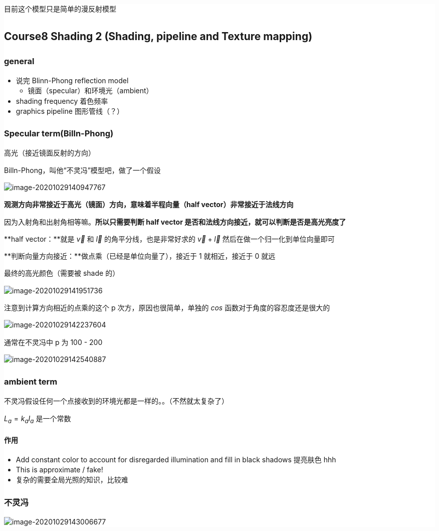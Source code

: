 目前这个模型只是简单的漫反射模型

## Course8 Shading 2 (Shading, pipeline and Texture mapping)

### general

- 说完 Blinn-Phong reflection model
  - 镜面（specular）和环境光（ambient）
- shading frequency 着色频率
- graphics pipeline 图形管线（？）

### Specular term(Billn-Phong)

高光（接近镜面反射的方向）

Billn-Phong，叫他“不灵冯”模型吧，做了一个假设

![image-20201029140947767](./CG-intro-7-9.assets/image-20201029140947767.png)

**观测方向非常接近于高光（镜面）方向，意味着半程向量（half vector）非常接近于法线方向**

因为入射角和出射角相等嘛。**所以只需要判断 half vector 是否和法线方向接近，就可以判断是否是高光亮度了**

**half vector：**就是 $\vec{v}$ 和 $\vec{l}$ 的角平分线，也是非常好求的 $\vec{v} + \vec{l}$ 然后在做一个归一化到单位向量即可

**判断向量方向接近：**做点乘（已经是单位向量了），接近于 1 就相近，接近于 0 就远

最终的高光颜色（需要被 shade 的）

![image-20201029141951736](./CG-intro-7-9.assets/image-20201029141951736.png)

注意到计算方向相近的点乘的这个 p 次方，原因也很简单，单独的 $cos$ 函数对于角度的容忍度还是很大的

![image-20201029142237604](./CG-intro-7-9.assets/image-20201029142237604.png)

通常在不灵冯中 p 为 100 - 200

![image-20201029142540887](./CG-intro-7-9.assets/image-20201029142540887.png)

### ambient term

不灵冯假设任何一个点接收到的环境光都是一样的。。（不然就太复杂了）

$L_{a} = k_{a}I_{a}$ 是一个常数

#### 作用

- Add constant color to account for disregarded illumination and fill in black shadows 提亮肤色 hhh
- This is approximate / fake!
- 复杂的需要全局光照的知识，比较难

### 不灵冯

![image-20201029143006677](./CG-intro-7-9.assets/image-20201029143006677.png)
